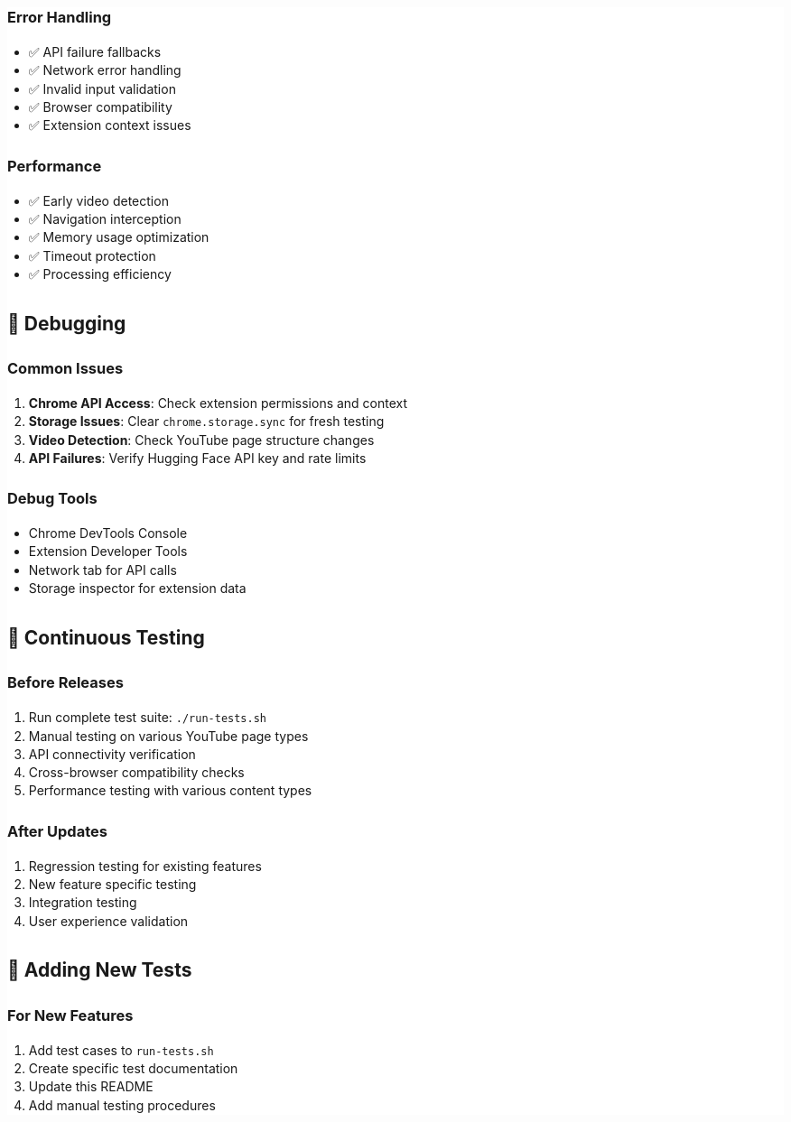 ### Error Handling
- ✅ API failure fallbacks
- ✅ Network error handling
- ✅ Invalid input validation
- ✅ Browser compatibility
- ✅ Extension context issues

### Performance
- ✅ Early video detection
- ✅ Navigation interception
- ✅ Memory usage optimization
- ✅ Timeout protection
- ✅ Processing efficiency

## 🐛 Debugging

### Common Issues
1. **Chrome API Access**: Check extension permissions and context
2. **Storage Issues**: Clear `chrome.storage.sync` for fresh testing
3. **Video Detection**: Check YouTube page structure changes
4. **API Failures**: Verify Hugging Face API key and rate limits

### Debug Tools
- Chrome DevTools Console
- Extension Developer Tools
- Network tab for API calls
- Storage inspector for extension data

## 🔄 Continuous Testing

### Before Releases
1. Run complete test suite: `./run-tests.sh`
2. Manual testing on various YouTube page types
3. API connectivity verification
4. Cross-browser compatibility checks
5. Performance testing with various content types

### After Updates
1. Regression testing for existing features
2. New feature specific testing
3. Integration testing
4. User experience validation

## 📝 Adding New Tests

### For New Features
1. Add test cases to `run-tests.sh`
2. Create specific test documentation
3. Update this README
4. Add manual testing procedures
